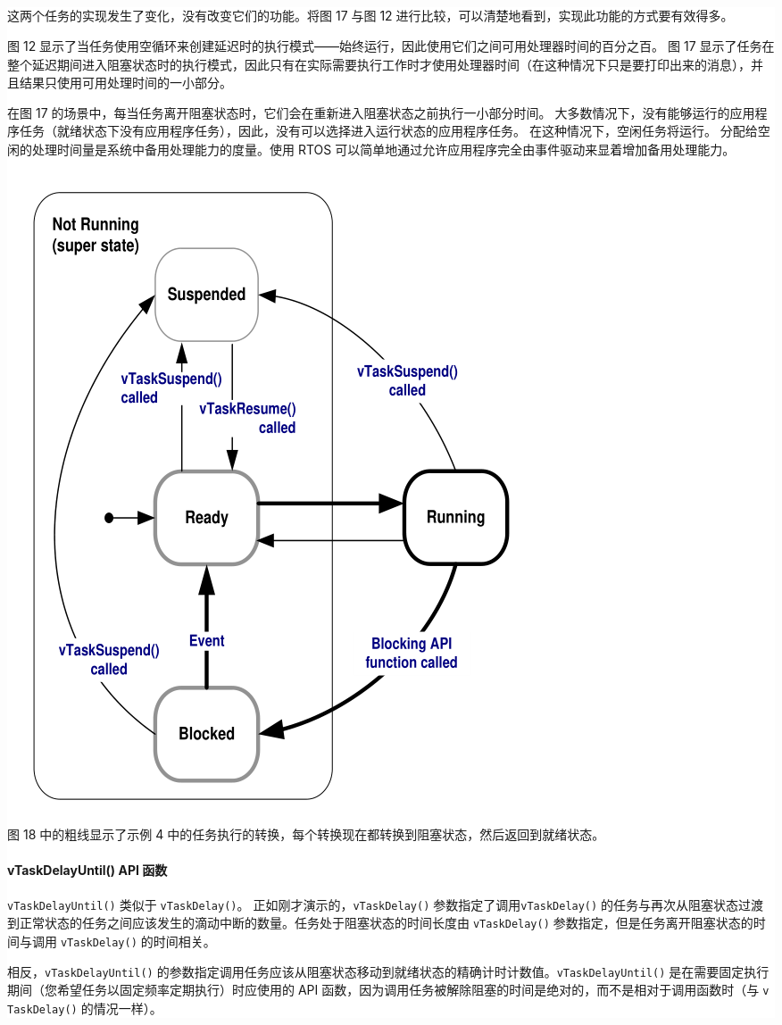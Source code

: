 这两个任务的实现发生了变化，没有改变它们的功能。将图 17 与图 12 进行比较，可以清楚地看到，实现此功能的方式要有效得多。

图 12 显示了当任务使用空循环来创建延迟时的执行模式——始终运行，因此使用它们之间可用处理器时间的百分之百。 图 17 显示了任务在整个延迟期间进入阻塞状态时的执行模式，因此只有在实际需要执行工作时才使用处理器时间（在这种情况下只是要打印出来的消息），并且结果只使用可用处理时间的一小部分。

在图 17 的场景中，每当任务离开阻塞状态时，它们会在重新进入阻塞状态之前执行一小部分时间。 大多数情况下，没有能够运行的应用程序任务（就绪状态下没有应用程序任务），因此，没有可以选择进入运行状态的应用程序任务。 在这种情况下，空闲任务将运行。 分配给空闲的处理时间量是系统中备用处理能力的度量。使用 RTOS 可以简单地通过允许应用程序完全由事件驱动来显着增加备用处理能力。

![&#x56FE; 18.](.gitbook/assets/figure18.png)

图 18 中的粗线显示了示例 4 中的任务执行的转换，每个转换现在都转换到阻塞状态，然后返回到就绪状态。

#### vTaskDelayUntil\(\) API 函数

`vTaskDelayUntil()` 类似于 `vTaskDelay()`。 正如刚才演示的，`vTaskDelay()` 参数指定了调用`vTaskDelay()` 的任务与再次从阻塞状态过渡到正常状态的任务之间应该发生的滴动中断的数量。任务处于阻塞状态的时间长度由 `vTaskDelay()` 参数指定，但是任务离开阻塞状态的时间与调用 `vTaskDelay()` 的时间相关。

相反，`vTaskDelayUntil()` 的参数指定调用任务应该从阻塞状态移动到就绪状态的精确计时计数值。`vTaskDelayUntil()` 是在需要固定执行期间（您希望任务以固定频率定期执行）时应使用的 API 函数，因为调用任务被解除阻塞的时间是绝对的，而不是相对于调用函数时（与 `vTaskDelay()` 的情况一样）。
